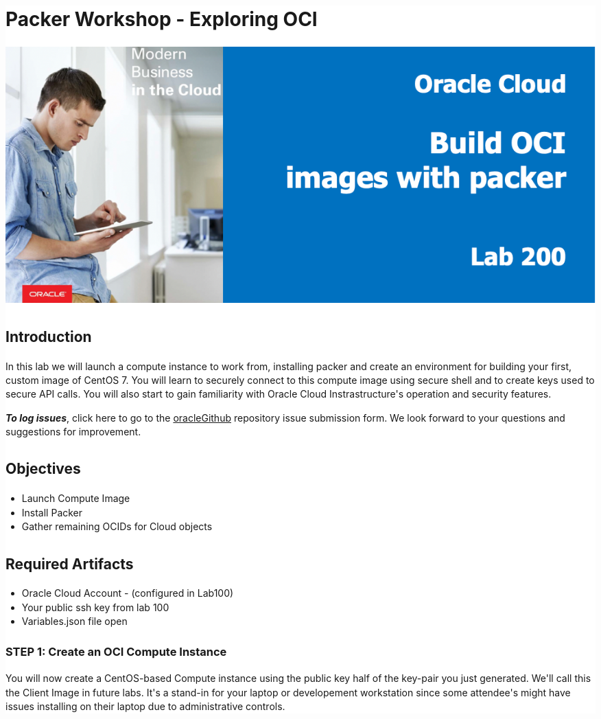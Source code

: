 
# Packer Workshop - Exploring OCI

![](images/WorkshopHeader/200.png)

## Introduction

In this lab we will launch a compute instance to work from, installing packer and create an environment for  building your first, custom image of CentOS 7.  You will learn to securely connect to this compute image using secure shell and to create keys used to secure API calls.  You will also start to gain familiarity with Oracle Cloud Instrastructure's operation and security features.

***To log issues***, click here to go to the [ oracleGithub](https://github.com/oracle/learning-library/issues/new) repository issue submission form. We look forward to your questions and suggestions for improvement.

## Objectives

- Launch Compute Image
- Install Packer
- Gather remaining OCIDs for Cloud objects

## Required Artifacts

- Oracle Cloud Account - (configured in Lab100)
- Your public ssh key from lab 100
- Variables.json file open

### **STEP 1**: Create an OCI Compute Instance

You will now create a CentOS-based Compute instance using the public key half of the key-pair you just generated.  We'll call this the Client Image in future labs.  It's a stand-in for your laptop or developement workstation since some attendee's might have issues installing on their laptop due to administrative controls.

